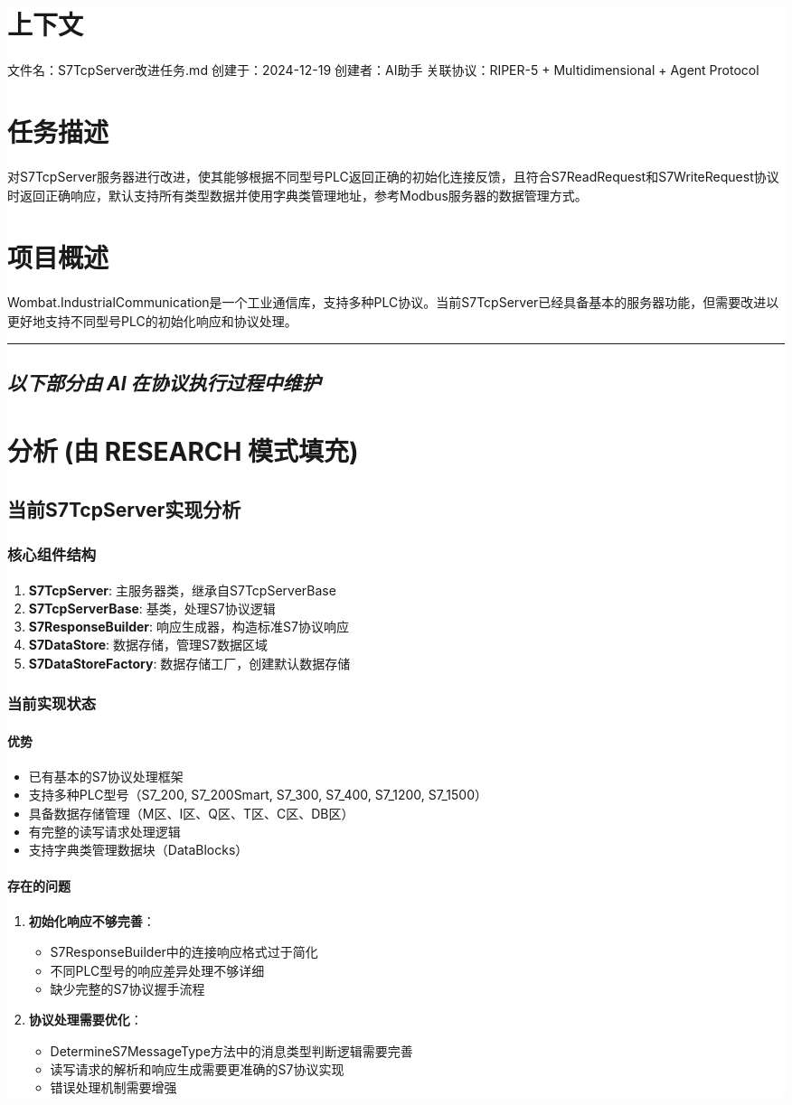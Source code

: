 # 上下文
文件名：S7TcpServer改进任务.md
创建于：2024-12-19
创建者：AI助手
关联协议：RIPER-5 + Multidimensional + Agent Protocol 

# 任务描述
对S7TcpServer服务器进行改进，使其能够根据不同型号PLC返回正确的初始化连接反馈，且符合S7ReadRequest和S7WriteRequest协议时返回正确响应，默认支持所有类型数据并使用字典类管理地址，参考Modbus服务器的数据管理方式。

# 项目概述
Wombat.IndustrialCommunication是一个工业通信库，支持多种PLC协议。当前S7TcpServer已经具备基本的服务器功能，但需要改进以更好地支持不同型号PLC的初始化响应和协议处理。

---
*以下部分由 AI 在协议执行过程中维护*
---

# 分析 (由 RESEARCH 模式填充)

## 当前S7TcpServer实现分析

### 核心组件结构
1. **S7TcpServer**: 主服务器类，继承自S7TcpServerBase
2. **S7TcpServerBase**: 基类，处理S7协议逻辑
3. **S7ResponseBuilder**: 响应生成器，构造标准S7协议响应
4. **S7DataStore**: 数据存储，管理S7数据区域
5. **S7DataStoreFactory**: 数据存储工厂，创建默认数据存储

### 当前实现状态

#### 优势
- 已有基本的S7协议处理框架
- 支持多种PLC型号（S7_200, S7_200Smart, S7_300, S7_400, S7_1200, S7_1500）
- 具备数据存储管理（M区、I区、Q区、T区、C区、DB区）
- 有完整的读写请求处理逻辑
- 支持字典类管理数据块（DataBlocks）

#### 存在的问题
1. **初始化响应不够完善**：
   - S7ResponseBuilder中的连接响应格式过于简化
   - 不同PLC型号的响应差异处理不够详细
   - 缺少完整的S7协议握手流程

2. **协议处理需要优化**：
   - DetermineS7MessageType方法中的消息类型判断逻辑需要完善
   - 读写请求的解析和响应生成需要更准确的S7协议实现
   - 错误处理机制需要增强
